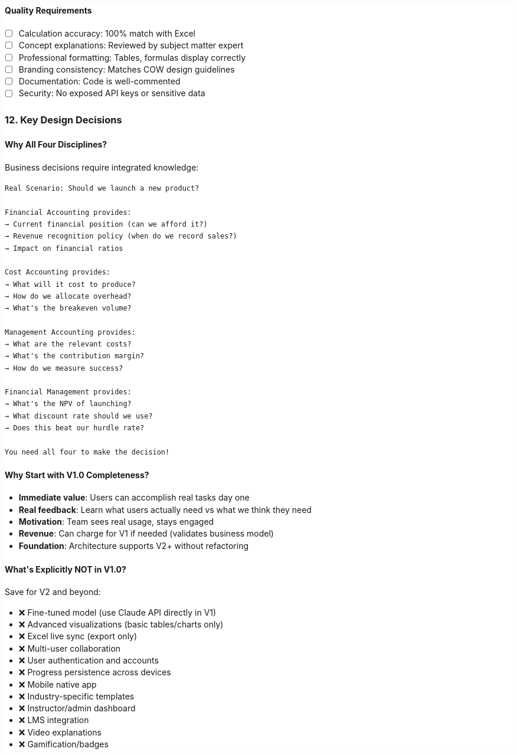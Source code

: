 #### **Quality Requirements**

- [ ] Calculation accuracy: 100% match with Excel
- [ ] Concept explanations: Reviewed by subject matter expert
- [ ] Professional formatting: Tables, formulas display correctly
- [ ] Branding consistency: Matches COW design guidelines
- [ ] Documentation: Code is well-commented
- [ ] Security: No exposed API keys or sensitive data

### 12. Key Design Decisions

#### **Why All Four Disciplines?**

Business decisions require integrated knowledge:

```
Real Scenario: Should we launch a new product?

Financial Accounting provides:
→ Current financial position (can we afford it?)
→ Revenue recognition policy (when do we record sales?)
→ Impact on financial ratios

Cost Accounting provides:
→ What will it cost to produce?
→ How do we allocate overhead?
→ What's the breakeven volume?

Management Accounting provides:
→ What are the relevant costs?
→ What's the contribution margin?
→ How do we measure success?

Financial Management provides:
→ What's the NPV of launching?
→ What discount rate should we use?
→ Does this beat our hurdle rate?

You need all four to make the decision!
```

#### **Why Start with V1.0 Completeness?**

- **Immediate value**: Users can accomplish real tasks day one
- **Real feedback**: Learn what users actually need vs what we think they need
- **Motivation**: Team sees real usage, stays engaged
- **Revenue**: Can charge for V1 if needed (validates business model)
- **Foundation**: Architecture supports V2+ without refactoring

#### **What's Explicitly NOT in V1.0?**

Save for V2 and beyond:
- ❌ Fine-tuned model (use Claude API directly in V1)
- ❌ Advanced visualizations (basic tables/charts only)
- ❌ Excel live sync (export only)
- ❌ Multi-user collaboration
- ❌ User authentication and accounts
- ❌ Progress persistence across devices
- ❌ Mobile native app
- ❌ Industry-specific templates
- ❌ Instructor/admin dashboard
- ❌ LMS integration
- ❌ Video explanations
- ❌ Gamification/badges
